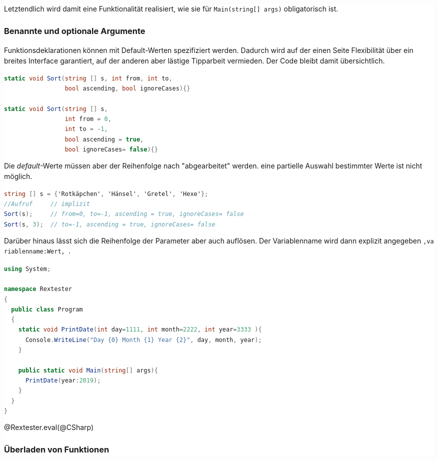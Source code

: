 Letztendlich wird damit eine Funktionalität realisiert, wie sie für
`Main(string[] args)` obligatorisch ist.

### Benannte und optionale Argumente

Funktionsdeklarationen können mit Default-Werten spezifiziert werden. Dadurch
wird auf der einen Seite Flexibilität über ein breites Interface garantiert,
auf der anderen aber lästige Tipparbeit vermieden. Der Code bleibt damit
übersichtlich.

```csharp   
static void Sort(string [] s, int from, int to,
                 bool ascending, bool ignoreCases){}

static void Sort(string [] s,
                 int from = 0,
                 int to = -1,
                 bool ascending = true,
                 bool ignoreCases= false){}
```

Die *default*-Werte müssen aber der Reihenfolge nach "abgearbeitet" werden.
eine partielle Auswahl bestimmter Werte ist nicht möglich.

```csharp   
string [] s = {'Rotkäpchen', 'Hänsel', 'Gretel', 'Hexe'};
//Aufruf     // implizit
Sort(s);     // from=0, to=-1, ascending = true, ignoreCases= false
Sort(s, 3);  // to=-1, ascending = true, ignoreCases= false
```

Darüber hinaus lässt sich die Reihenfolge der Parameter aber auch auflösen. Der
Variablenname wird dann explizit angegeben `,variablenname:Wert, `.


```csharp   
using System;

namespace Rextester
{
  public class Program
  {
    static void PrintDate(int day=1111, int month=2222, int year=3333 ){
      Console.WriteLine("Day {0} Month {1} Year {2}", day, month, year);
    }

    public static void Main(string[] args){
      PrintDate(year:2019);           
    }
  }
}
```
@Rextester.eval(@CSharp)

### Überladen von Funktionen
